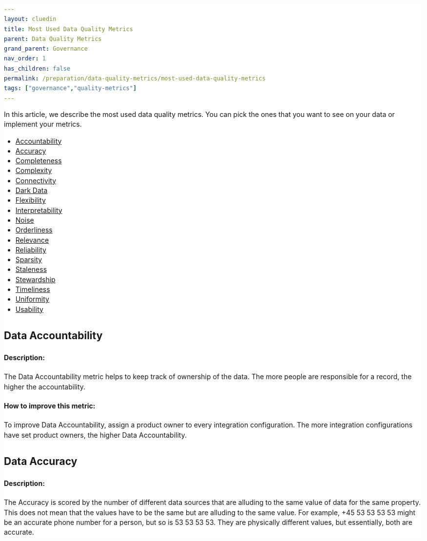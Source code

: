 ```yaml
---
layout: cluedin
title: Most Used Data Quality Metrics
parent: Data Quality Metrics
grand_parent: Governance
nav_order: 1
has_children: false
permalink: /preparation/data-quality-metrics/most-used-data-quality-metrics
tags: ["governance","quality-metrics"]
---
```


In this article, we describe the most used data quality metrics. You can pick the ones that you want to see on your data or implement your metrics.

- [Accountability](#data-accountability)
- [Accuracy](#data-accuracy)
- [Completeness](#data-completeness)
- [Complexity](#data-complexity)
- [Connectivity](#data-connectivity)
- [Dark Data](#dark-data)
- [Flexibility](#data-flexibility)
- [Interpretability](#data-interpretability)
- [Noise](#data-noise)
- [Orderliness](#data-orderliness)
- [Relevance](#data-relevance)
- [Reliability](#data-reliability)
- [Sparsity](#data-sparsity)
- [Staleness](#data-staleness)
- [Stewardship](#data-stewardship)
- [Timeliness](#data-timeliness)
- [Uniformity](#data-uniformity)
- [Usability](#data-usability)

## Data Accountability
#### Description:
The Data Accountability metric helps to keep track of ownership of the data. The more people are responsible for a record, the higher the accountability.

#### How to improve this metric:
To improve Data Accountability, assign a product owner to every integration configuration. The more integration configurations have set product owners, the higher Data Accountability.

## Data Accuracy
#### Description:
The Accuracy is scored by the number of different data sources that are alluding to the same value of data for the same property. This does not mean that the values have to be the same but are alluding to the same value. For example, +45 53 53 53 53 might be an accurate phone number for a person, but so is 53 53 53 53. They are physically different values, but essentially, both are accurate.

